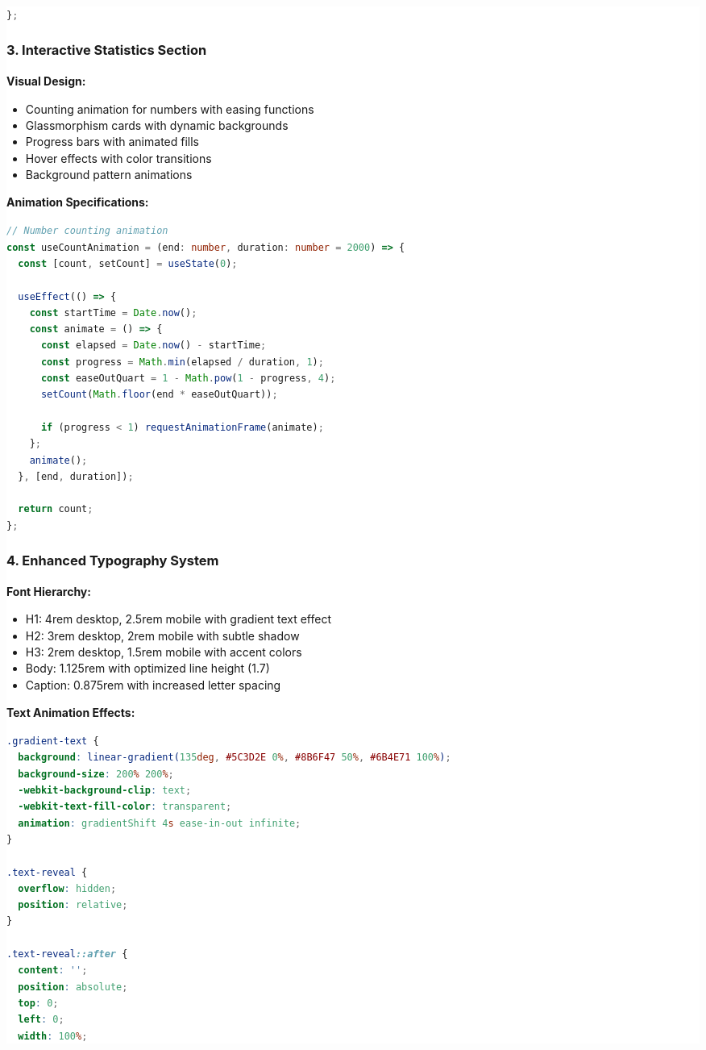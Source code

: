 ```typescript
};
```

### 3. Interactive Statistics Section

**Visual Design:**
- Counting animation for numbers with easing functions
- Glassmorphism cards with dynamic backgrounds
- Progress bars with animated fills
- Hover effects with color transitions
- Background pattern animations

**Animation Specifications:**
```typescript
// Number counting animation
const useCountAnimation = (end: number, duration: number = 2000) => {
  const [count, setCount] = useState(0);
  
  useEffect(() => {
    const startTime = Date.now();
    const animate = () => {
      const elapsed = Date.now() - startTime;
      const progress = Math.min(elapsed / duration, 1);
      const easeOutQuart = 1 - Math.pow(1 - progress, 4);
      setCount(Math.floor(end * easeOutQuart));
      
      if (progress < 1) requestAnimationFrame(animate);
    };
    animate();
  }, [end, duration]);
  
  return count;
};
```

### 4. Enhanced Typography System

**Font Hierarchy:**
- H1: 4rem desktop, 2.5rem mobile with gradient text effect
- H2: 3rem desktop, 2rem mobile with subtle shadow
- H3: 2rem desktop, 1.5rem mobile with accent colors
- Body: 1.125rem with optimized line height (1.7)
- Caption: 0.875rem with increased letter spacing

**Text Animation Effects:**
```css
.gradient-text {
  background: linear-gradient(135deg, #5C3D2E 0%, #8B6F47 50%, #6B4E71 100%);
  background-size: 200% 200%;
  -webkit-background-clip: text;
  -webkit-text-fill-color: transparent;
  animation: gradientShift 4s ease-in-out infinite;
}

.text-reveal {
  overflow: hidden;
  position: relative;
}

.text-reveal::after {
  content: '';
  position: absolute;
  top: 0;
  left: 0;
  width: 100%;
```